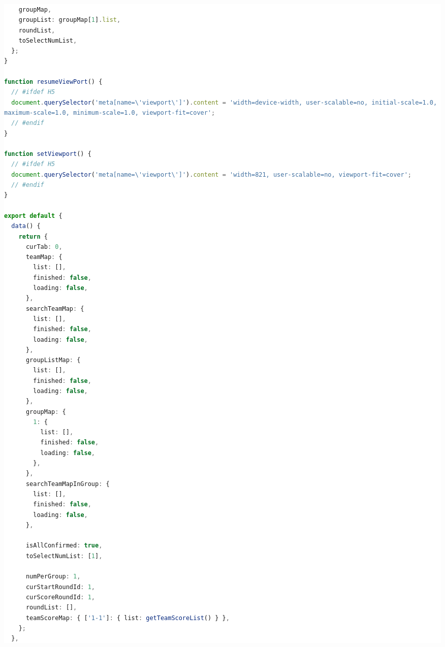 ```ts
    groupMap,
    groupList: groupMap[1].list,
    roundList,
    toSelectNumList,
  };
}

function resumeViewPort() {
  // #ifdef H5
  document.querySelector('meta[name=\'viewport\']').content = 'width=device-width, user-scalable=no, initial-scale=1.0, maximum-scale=1.0, minimum-scale=1.0, viewport-fit=cover';
  // #endif
}

function setViewport() {
  // #ifdef H5
  document.querySelector('meta[name=\'viewport\']').content = 'width=821, user-scalable=no, viewport-fit=cover';
  // #endif
}

export default {
  data() {
    return {
      curTab: 0,
      teamMap: {
        list: [],
        finished: false,
        loading: false,
      },
      searchTeamMap: {
        list: [],
        finished: false,
        loading: false,
      },
      groupListMap: {
        list: [],
        finished: false,
        loading: false,
      },
      groupMap: {
        1: {
          list: [],
          finished: false,
          loading: false,
        },
      },
      searchTeamMapInGroup: {
        list: [],
        finished: false,
        loading: false,
      },

      isAllConfirmed: true,
      toSelectNumList: [1],

      numPerGroup: 1,
      curStartRoundId: 1,
      curScoreRoundId: 1,
      roundList: [],
      teamScoreMap: { ['1-1']: { list: getTeamScoreList() } },
    };
  },
```